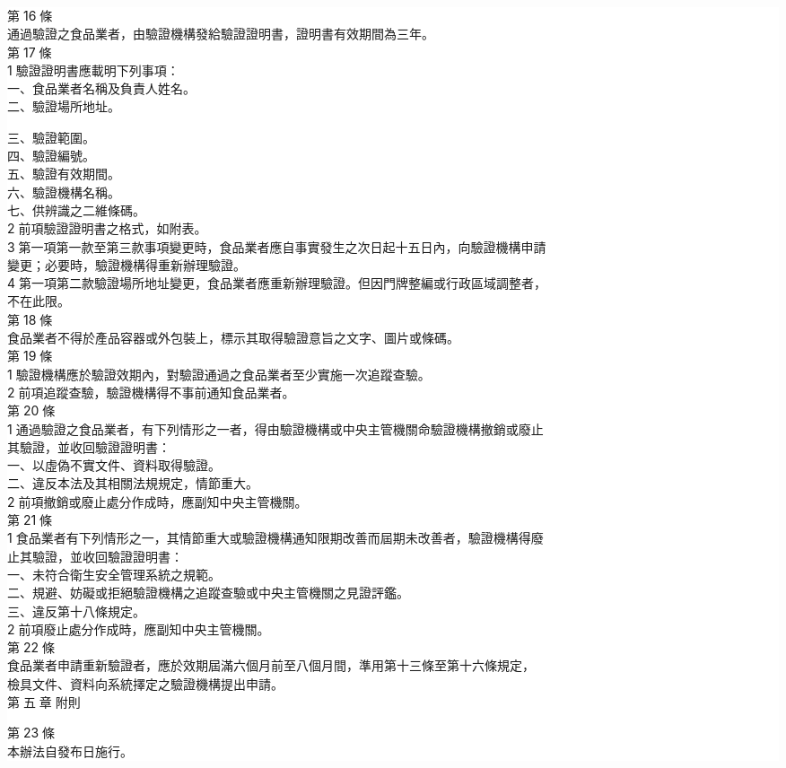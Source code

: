 第 16 條  
通過驗證之食品業者，由驗證機構發給驗證證明書，證明書有效期間為三年。  
第 17 條  
1 驗證證明書應載明下列事項：  
一、食品業者名稱及負責人姓名。  
二、驗證場所地址。  


三、驗證範圍。  
四、驗證編號。  
五、驗證有效期間。  
六、驗證機構名稱。  
七、供辨識之二維條碼。  
2 前項驗證證明書之格式，如附表。  
3 第一項第一款至第三款事項變更時，食品業者應自事實發生之次日起十五日內，向驗證機構申請  
變更；必要時，驗證機構得重新辦理驗證。  
4 第一項第二款驗證場所地址變更，食品業者應重新辦理驗證。但因門牌整編或行政區域調整者，  
不在此限。  
第 18 條  
食品業者不得於產品容器或外包裝上，標示其取得驗證意旨之文字、圖片或條碼。  
第 19 條  
1 驗證機構應於驗證效期內，對驗證通過之食品業者至少實施一次追蹤查驗。  
2 前項追蹤查驗，驗證機構得不事前通知食品業者。  
第 20 條  
1 通過驗證之食品業者，有下列情形之一者，得由驗證機構或中央主管機關命驗證機構撤銷或廢止  
其驗證，並收回驗證證明書：  
一、以虛偽不實文件、資料取得驗證。  
二、違反本法及其相關法規規定，情節重大。  
2 前項撤銷或廢止處分作成時，應副知中央主管機關。  
第 21 條  
1 食品業者有下列情形之一，其情節重大或驗證機構通知限期改善而屆期未改善者，驗證機構得廢  
止其驗證，並收回驗證證明書：  
一、未符合衛生安全管理系統之規範。  
二、規避、妨礙或拒絕驗證機構之追蹤查驗或中央主管機關之見證評鑑。  
三、違反第十八條規定。  
2 前項廢止處分作成時，應副知中央主管機關。  
第 22 條  
食品業者申請重新驗證者，應於效期屆滿六個月前至八個月間，準用第十三條至第十六條規定，  
檢具文件、資料向系統擇定之驗證機構提出申請。  
第 五 章 附則  


第 23 條  
本辦法自發布日施行。  


